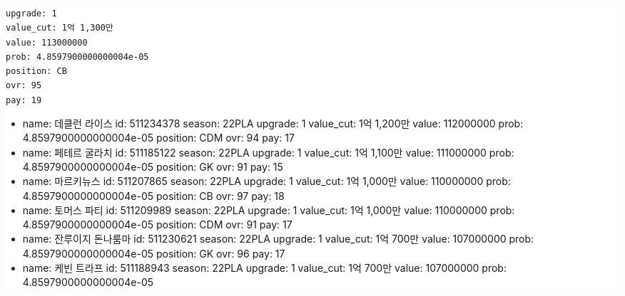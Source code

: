     upgrade: 1
    value_cut: 1억 1,300만
    value: 113000000
    prob: 4.8597900000000004e-05
    position: CB
    ovr: 95
    pay: 19
  - name: 데클런 라이스
    id: 511234378
    season: 22PLA
    upgrade: 1
    value_cut: 1억 1,200만
    value: 112000000
    prob: 4.8597900000000004e-05
    position: CDM
    ovr: 94
    pay: 17
  - name: 페테르 굴라치
    id: 511185122
    season: 22PLA
    upgrade: 1
    value_cut: 1억 1,100만
    value: 111000000
    prob: 4.8597900000000004e-05
    position: GK
    ovr: 91
    pay: 15
  - name: 마르키뉴스
    id: 511207865
    season: 22PLA
    upgrade: 1
    value_cut: 1억 1,000만
    value: 110000000
    prob: 4.8597900000000004e-05
    position: CB
    ovr: 97
    pay: 18
  - name: 토머스 파티
    id: 511209989
    season: 22PLA
    upgrade: 1
    value_cut: 1억 1,000만
    value: 110000000
    prob: 4.8597900000000004e-05
    position: CDM
    ovr: 91
    pay: 17
  - name: 잔루이지 돈나룸마
    id: 511230621
    season: 22PLA
    upgrade: 1
    value_cut: 1억 700만
    value: 107000000
    prob: 4.8597900000000004e-05
    position: GK
    ovr: 96
    pay: 17
  - name: 케빈 트라프
    id: 511188943
    season: 22PLA
    upgrade: 1
    value_cut: 1억 700만
    value: 107000000
    prob: 4.8597900000000004e-05